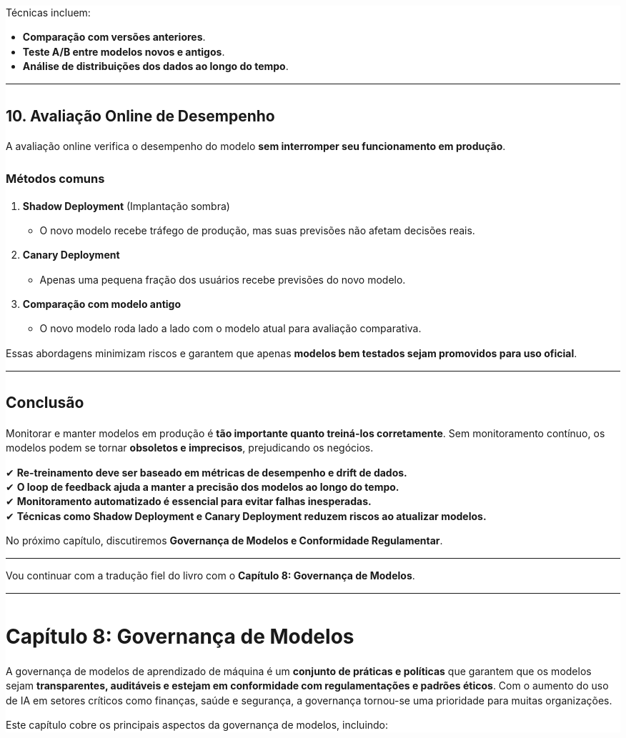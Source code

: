 Técnicas incluem:
- **Comparação com versões anteriores**.
- **Teste A/B entre modelos novos e antigos**.
- **Análise de distribuições dos dados ao longo do tempo**.

---

## **10. Avaliação Online de Desempenho**

A avaliação online verifica o desempenho do modelo **sem interromper seu funcionamento em produção**.

### **Métodos comuns**
1. **Shadow Deployment** (Implantação sombra)
   - O novo modelo recebe tráfego de produção, mas suas previsões não afetam decisões reais.
   
2. **Canary Deployment**  
   - Apenas uma pequena fração dos usuários recebe previsões do novo modelo.

3. **Comparação com modelo antigo**  
   - O novo modelo roda lado a lado com o modelo atual para avaliação comparativa.

Essas abordagens minimizam riscos e garantem que apenas **modelos bem testados sejam promovidos para uso oficial**.

---

## **Conclusão**

Monitorar e manter modelos em produção é **tão importante quanto treiná-los corretamente**. Sem monitoramento contínuo, os modelos podem se tornar **obsoletos e imprecisos**, prejudicando os negócios.

✔ **Re-treinamento deve ser baseado em métricas de desempenho e drift de dados.**  
✔ **O loop de feedback ajuda a manter a precisão dos modelos ao longo do tempo.**  
✔ **Monitoramento automatizado é essencial para evitar falhas inesperadas.**  
✔ **Técnicas como Shadow Deployment e Canary Deployment reduzem riscos ao atualizar modelos.**  

No próximo capítulo, discutiremos **Governança de Modelos e Conformidade Regulamentar**.

---
Vou continuar com a tradução fiel do livro com o **Capítulo 8: Governança de Modelos**.

---

# **Capítulo 8: Governança de Modelos**

A governança de modelos de aprendizado de máquina é um **conjunto de práticas e políticas** que garantem que os modelos sejam **transparentes, auditáveis e estejam em conformidade com regulamentações e padrões éticos**. Com o aumento do uso de IA em setores críticos como finanças, saúde e segurança, a governança tornou-se uma prioridade para muitas organizações.

Este capítulo cobre os principais aspectos da governança de modelos, incluindo:
